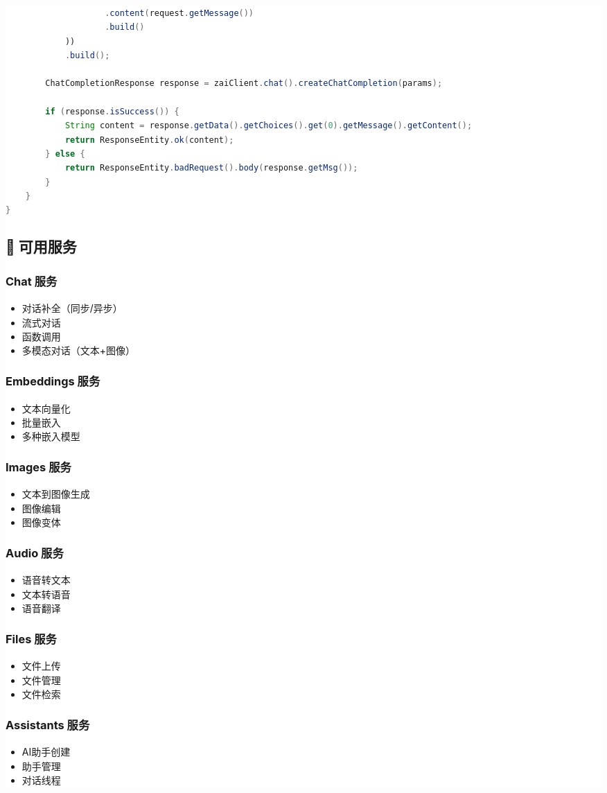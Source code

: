 ```java
                    .content(request.getMessage())
                    .build()
            ))
            .build();
            
        ChatCompletionResponse response = zaiClient.chat().createChatCompletion(params);
        
        if (response.isSuccess()) {
            String content = response.getData().getChoices().get(0).getMessage().getContent();
            return ResponseEntity.ok(content);
        } else {
            return ResponseEntity.badRequest().body(response.getMsg());
        }
    }
}
```

## 🔧 可用服务

### Chat 服务
- 对话补全（同步/异步）
- 流式对话
- 函数调用
- 多模态对话（文本+图像）

### Embeddings 服务
- 文本向量化
- 批量嵌入
- 多种嵌入模型

### Images 服务
- 文本到图像生成
- 图像编辑
- 图像变体

### Audio 服务
- 语音转文本
- 文本转语音
- 语音翻译

### Files 服务
- 文件上传
- 文件管理
- 文件检索

### Assistants 服务
- AI助手创建
- 助手管理
- 对话线程
